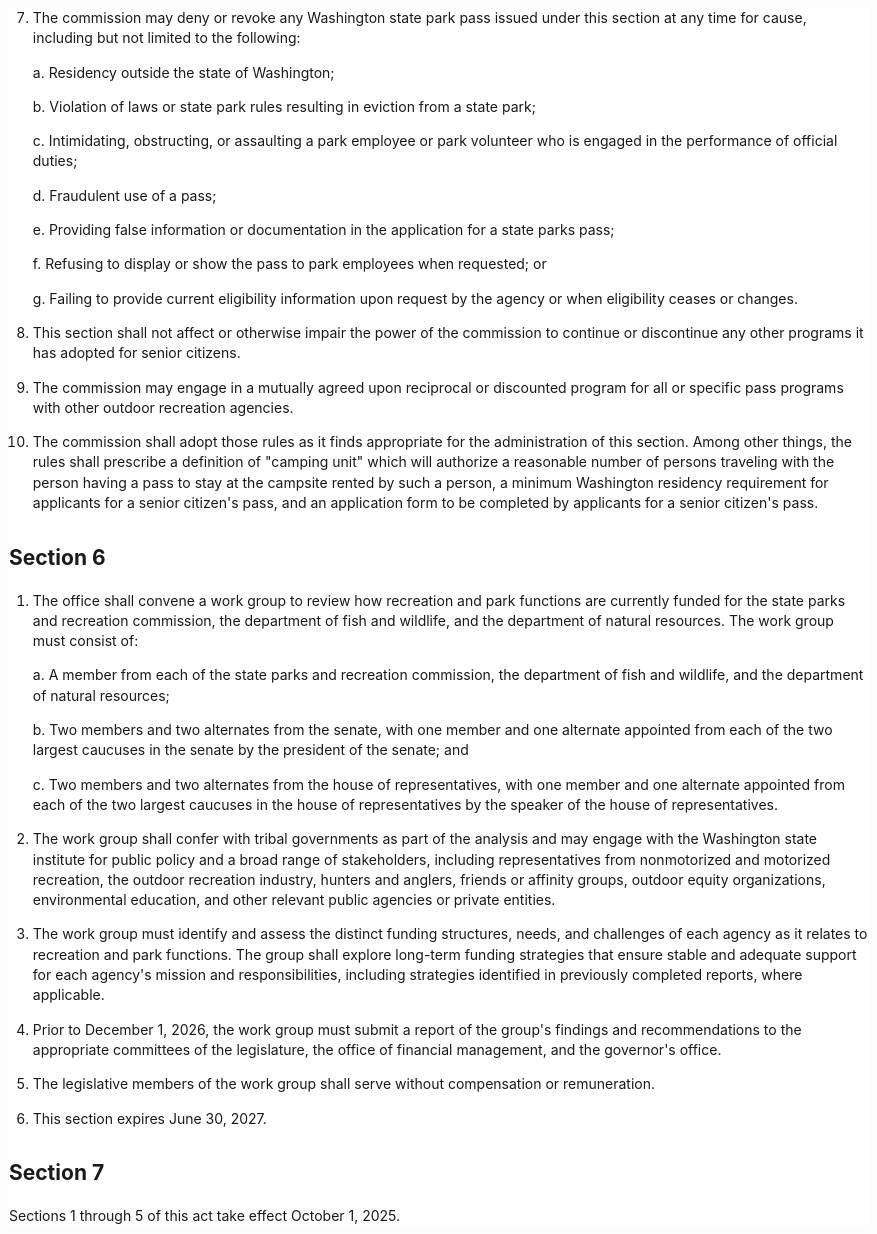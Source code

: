 7. The commission may deny or revoke any Washington state park pass issued under this section at any time for cause, including but not limited to the following:

    a. Residency outside the state of Washington;

    b. Violation of laws or state park rules resulting in eviction from a state park;

    c. Intimidating, obstructing, or assaulting a park employee or park volunteer who is engaged in the performance of official duties;

    d. Fraudulent use of a pass;

    e. Providing false information or documentation in the application for a state parks pass;

    f. Refusing to display or show the pass to park employees when requested; or

    g. Failing to provide current eligibility information upon request by the agency or when eligibility ceases or changes.

8. This section shall not affect or otherwise impair the power of the commission to continue or discontinue any other programs it has adopted for senior citizens.

9. The commission may engage in a mutually agreed upon reciprocal or discounted program for all or specific pass programs with other outdoor recreation agencies.

10. The commission shall adopt those rules as it finds appropriate for the administration of this section. Among other things, the rules shall prescribe a definition of "camping unit" which will authorize a reasonable number of persons traveling with the person having a pass to stay at the campsite rented by such a person, a minimum Washington residency requirement for applicants for a senior citizen's pass, and an application form to be completed by applicants for a senior citizen's pass.

## Section 6
1. The office shall convene a work group to review how recreation and park functions are currently funded for the state parks and recreation commission, the department of fish and wildlife, and the department of natural resources. The work group must consist of:

    a. A member from each of the state parks and recreation commission, the department of fish and wildlife, and the department of natural resources;

    b. Two members and two alternates from the senate, with one member and one alternate appointed from each of the two largest caucuses in the senate by the president of the senate; and

    c. Two members and two alternates from the house of representatives, with one member and one alternate appointed from each of the two largest caucuses in the house of representatives by the speaker of the house of representatives.

2. The work group shall confer with tribal governments as part of the analysis and may engage with the Washington state institute for public policy and a broad range of stakeholders, including representatives from nonmotorized and motorized recreation, the outdoor recreation industry, hunters and anglers, friends or affinity groups, outdoor equity organizations, environmental education, and other relevant public agencies or private entities.

3. The work group must identify and assess the distinct funding structures, needs, and challenges of each agency as it relates to recreation and park functions. The group shall explore long-term funding strategies that ensure stable and adequate support for each agency's mission and responsibilities, including strategies identified in previously completed reports, where applicable.

4. Prior to December 1, 2026, the work group must submit a report of the group's findings and recommendations to the appropriate committees of the legislature, the office of financial management, and the governor's office.

5. The legislative members of the work group shall serve without compensation or remuneration.

6. This section expires June 30, 2027.

## Section 7
Sections 1 through 5 of this act take effect October 1, 2025.
